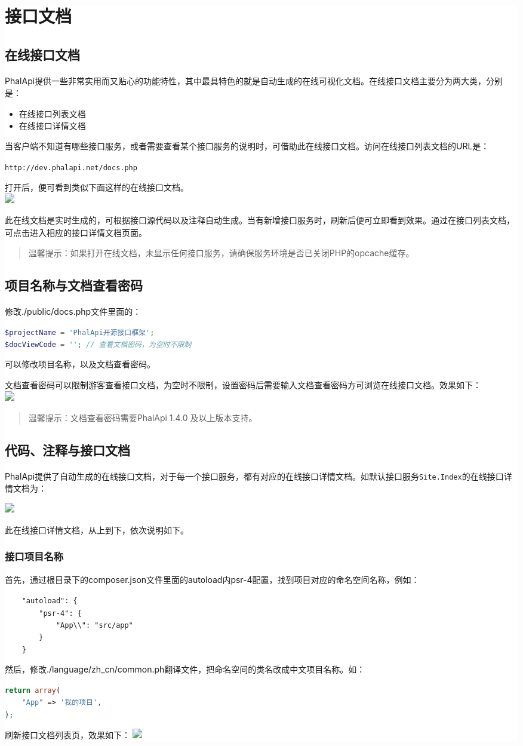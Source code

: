 # 接口文档


## 在线接口文档

PhalApi提供一些非常实用而又贴心的功能特性，其中最具特色的就是自动生成的在线可视化文档。在线接口文档主要分为两大类，分别是：  

 + 在线接口列表文档
 + 在线接口详情文档

当客户端不知道有哪些接口服务，或者需要查看某个接口服务的说明时，可借助此在线接口文档。访问在线接口列表文档的URL是：  
```
http://dev.phalapi.net/docs.php
```

打开后，便可看到类似下面这样的在线接口文档。  
![](http://cdn7.phalapi.net/20170701174008_d80a8df4f918dc063163a9d730ceaf32)  

此在线文档是实时生成的，可根据接口源代码以及注释自动生成。当有新增接口服务时，刷新后便可立即看到效果。通过在接口列表文档，可点击进入相应的接口详情文档页面。  

> 温馨提示：如果打开在线文档，未显示任何接口服务，请确保服务环境是否已关闭PHP的opcache缓存。  

## 项目名称与文档查看密码

修改./public/docs.php文件里面的：  
```php
$projectName = 'PhalApi开源接口框架';
$docViewCode = ''; // 查看文档密码，为空时不限制
```
可以修改项目名称，以及文档查看密码。  

文档查看密码可以限制游客查看接口文档，为空时不限制，设置密码后需要输入文档查看密码方可浏览在线接口文档。效果如下：  
![](http://cdn7.okayapi.com/yesyesapi_20200413092820_23af88be4a214167876f1446fbcc26f5.png)

> 温馨提示：文档查看密码需要PhalApi 1.4.0 及以上版本支持。   

## 代码、注释与接口文档

PhalApi提供了自动生成的在线接口文档，对于每一个接口服务，都有对应的在线接口详情文档。如默认接口服务```Site.Index```的在线接口详情文档为：  

![](http://cdn7.phalapi.net/20170716165631_4936f1cf60b99f5f830b4967769cf35b)  

此在线接口详情文档，从上到下，依次说明如下。  

### 接口项目名称
首先，通过根目录下的composer.json文件里面的autoload内psr-4配置，找到项目对应的命名空间名称，例如：
```
    "autoload": {
        "psr-4": {
            "App\\": "src/app"
        }
    }
```
然后，修改./language/zh_cn/common.ph翻译文件，把命名空间的类名改成中文项目名称。如：  
```php
return array(
    "App" => '我的项目',
);
```
刷新接口文档列表页，效果如下：
![](http://cdn7.okayapi.com/yesyesapi_20200218153205_85a7edf32fa4db8d719845e3aca334e4.png)
